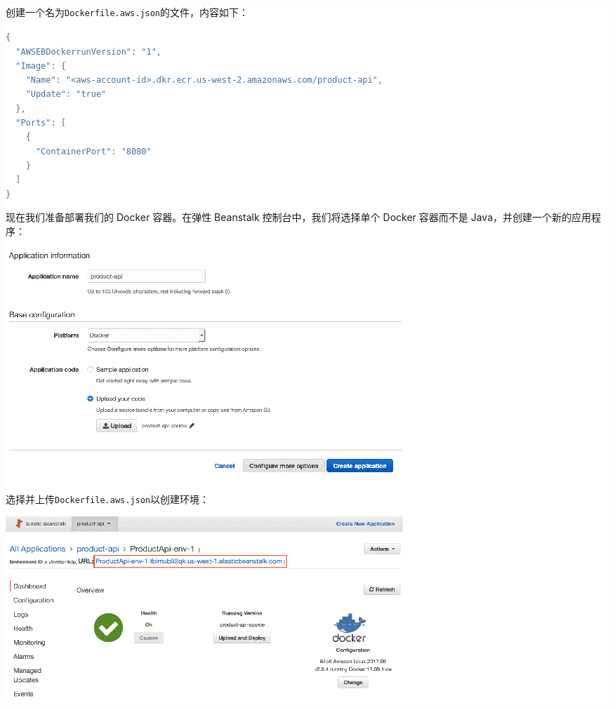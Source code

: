 创建一个名为`Dockerfile.aws.json`的文件，内容如下：

```java
{ 
  "AWSEBDockerrunVersion": "1", 
  "Image": { 
    "Name": "<aws-account-id>.dkr.ecr.us-west-2.amazonaws.com/product-api", 
    "Update": "true" 
  }, 
  "Ports": [ 
    { 
      "ContainerPort": "8080" 
    } 
  ] 
} 
```

现在我们准备部署我们的 Docker 容器。在弹性 Beanstalk 控制台中，我们将选择单个 Docker 容器而不是 Java，并创建一个新的应用程序：

![](img/8a07d769-e612-486c-8d5e-9d1619d4d81a.png)

选择并上传`Dockerfile.aws.json`以创建环境：

![](img/db25cea9-3dd0-4102-8643-40ef14503fe7.png)

